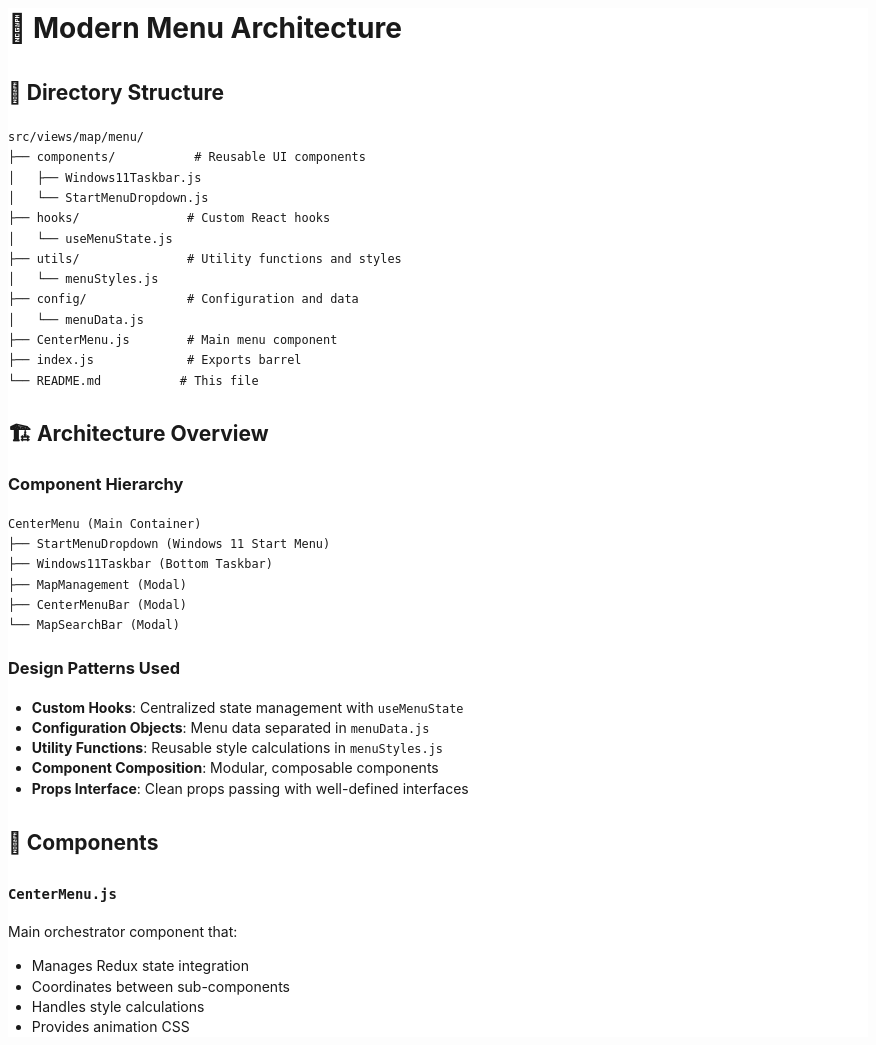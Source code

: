 # 🚀 Modern Menu Architecture

## 📁 Directory Structure

```
src/views/map/menu/
├── components/           # Reusable UI components
│   ├── Windows11Taskbar.js
│   └── StartMenuDropdown.js
├── hooks/               # Custom React hooks
│   └── useMenuState.js
├── utils/               # Utility functions and styles
│   └── menuStyles.js
├── config/              # Configuration and data
│   └── menuData.js
├── CenterMenu.js        # Main menu component
├── index.js             # Exports barrel
└── README.md           # This file
```

## 🏗️ Architecture Overview

### Component Hierarchy
```
CenterMenu (Main Container)
├── StartMenuDropdown (Windows 11 Start Menu)
├── Windows11Taskbar (Bottom Taskbar)
├── MapManagement (Modal)
├── CenterMenuBar (Modal)
└── MapSearchBar (Modal)
```

### Design Patterns Used
- **Custom Hooks**: Centralized state management with `useMenuState`
- **Configuration Objects**: Menu data separated in `menuData.js`
- **Utility Functions**: Reusable style calculations in `menuStyles.js`
- **Component Composition**: Modular, composable components
- **Props Interface**: Clean props passing with well-defined interfaces

## 🔧 Components

### `CenterMenu.js`
Main orchestrator component that:
- Manages Redux state integration
- Coordinates between sub-components
- Handles style calculations
- Provides animation CSS
